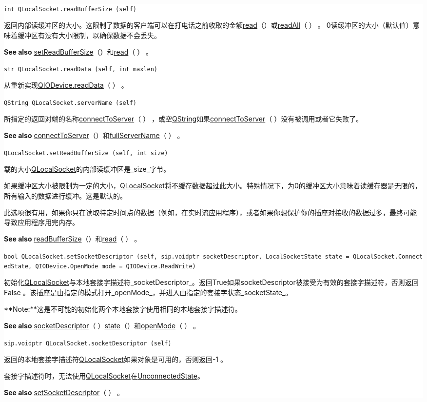 ```
int QLocalSocket.readBufferSize (self)
```

返回内部读缓冲区的大小。这限制了数据的客户端可以在打电话之前收取的金额[read](qiodevice.html#read)（）或[readAll](qiodevice.html#readAll)（ ） 。 0读缓冲区的大小（默认值）意味着缓冲区有没有大小限制，以确保数据不会丢失。

**See also** [setReadBufferSize](qlocalsocket.html#setReadBufferSize)（）和[read](qiodevice.html#read)（ ） 。

```
str QLocalSocket.readData (self, int maxlen)
```

从重新实现[QIODevice.readData](qiodevice.html#readData)（ ） 。

```
QString QLocalSocket.serverName (self)
```

所指定的返回对端的名称[connectToServer](qlocalsocket.html#connectToServer)（ ） ，或空[QString](qstring.html)如果[connectToServer](qlocalsocket.html#connectToServer)（ ）没有被调用或者它失败了。

**See also** [connectToServer](qlocalsocket.html#connectToServer)（）和[fullServerName](qlocalsocket.html#fullServerName)（ ） 。

```
QLocalSocket.setReadBufferSize (self, int size)
```

载的大小[QLocalSocket](qlocalsocket.html)的内部读缓冲区是_size_字节。

如果缓冲区大小被限制为一定的大小，[QLocalSocket](qlocalsocket.html)将不缓存数据超过此大小。特殊情况下，为0的缓冲区大小意味着读缓存器是无限的，所有输入的数据进行缓冲。这是默认的。

此选项很有用，如果你只在读取特定时间点的数据（例如，在实时流应用程序），或者如果你想保护你的插座对接收的数据过多，最终可能导致应用程序用完内存。

**See also** [readBufferSize](qlocalsocket.html#readBufferSize)（）和[read](qiodevice.html#read)（ ） 。

```
bool QLocalSocket.setSocketDescriptor (self, sip.voidptr socketDescriptor, LocalSocketState state = QLocalSocket.ConnectedState, QIODevice.OpenMode mode = QIODevice.ReadWrite)
```

初始化[QLocalSocket](qlocalsocket.html)与本地套接字描述符_socketDescriptor_。返回True如果socketDescriptor被接受为有效的套接字描述符，否则返回False 。该插座是由指定的模式打开_openMode_，并进入由指定的套接字状态_socketState_。

**Note:**这是不可能的初始化两个本地套接字使用相同的本地套接字描述符。

**See also** [socketDescriptor](qlocalsocket.html#socketDescriptor)（ ）[state](qlocalsocket.html#state)（）和[openMode](qiodevice.html#openMode)（ ） 。

```
sip.voidptr QLocalSocket.socketDescriptor (self)
```

返回的本地套接字描述符[QLocalSocket](qlocalsocket.html)如果对象是可用的，否则返回-1 。

套接字描述符时，无法使用[QLocalSocket](qlocalsocket.html)在[UnconnectedState](qlocalsocket.html#LocalSocketState-enum)。

**See also** [setSocketDescriptor](qlocalsocket.html#setSocketDescriptor)（ ） 。
